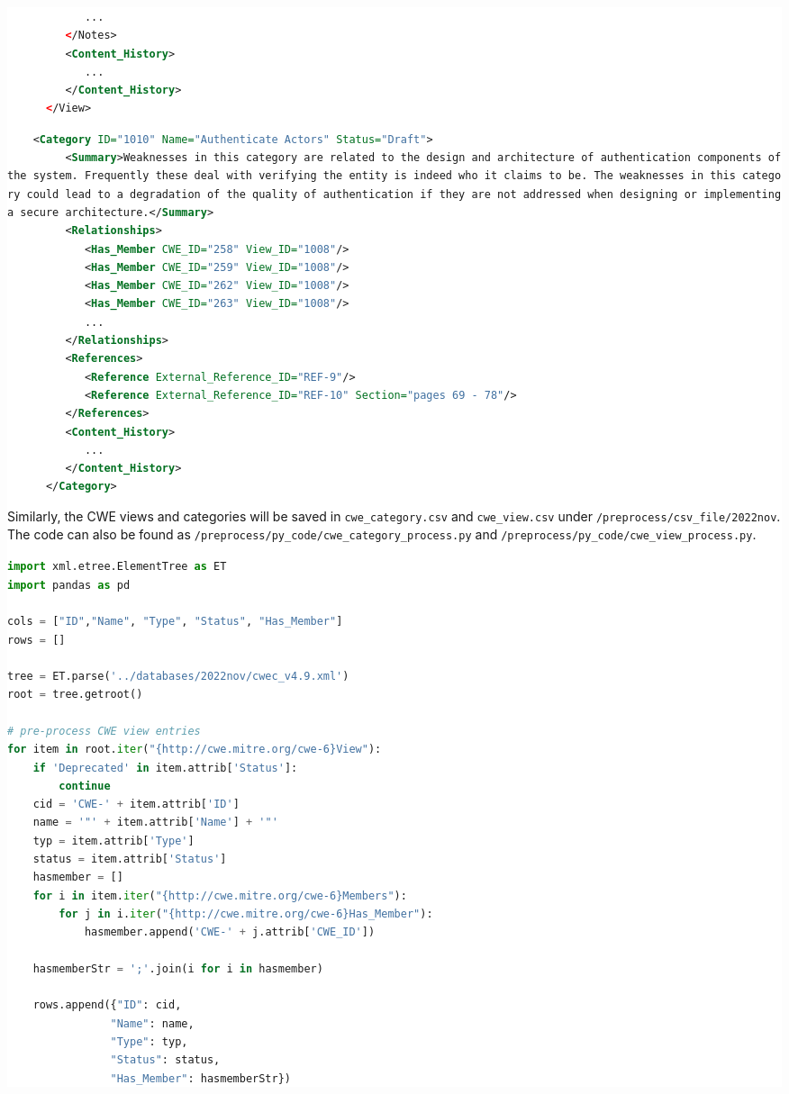 ```xml
            ...
         </Notes>
         <Content_History>
            ...
         </Content_History>
      </View>
```

```xml
    <Category ID="1010" Name="Authenticate Actors" Status="Draft">
         <Summary>Weaknesses in this category are related to the design and architecture of authentication components of the system. Frequently these deal with verifying the entity is indeed who it claims to be. The weaknesses in this category could lead to a degradation of the quality of authentication if they are not addressed when designing or implementing a secure architecture.</Summary>
         <Relationships>
            <Has_Member CWE_ID="258" View_ID="1008"/>
            <Has_Member CWE_ID="259" View_ID="1008"/>
            <Has_Member CWE_ID="262" View_ID="1008"/>
            <Has_Member CWE_ID="263" View_ID="1008"/>
            ...
         </Relationships>
         <References>
            <Reference External_Reference_ID="REF-9"/>
            <Reference External_Reference_ID="REF-10" Section="pages 69 - 78"/>
         </References>
         <Content_History>
            ...
         </Content_History>
      </Category>
```

Similarly, the CWE views and categories will be saved in `cwe_category.csv` and `cwe_view.csv` under `/preprocess/csv_file/2022nov`. The code can also be found as `/preprocess/py_code/cwe_category_process.py` and `/preprocess/py_code/cwe_view_process.py`.

```python
import xml.etree.ElementTree as ET
import pandas as pd

cols = ["ID","Name", "Type", "Status", "Has_Member"]
rows = []

tree = ET.parse('../databases/2022nov/cwec_v4.9.xml')
root = tree.getroot()

# pre-process CWE view entries
for item in root.iter("{http://cwe.mitre.org/cwe-6}View"):
    if 'Deprecated' in item.attrib['Status']:
        continue
    cid = 'CWE-' + item.attrib['ID']
    name = '"' + item.attrib['Name'] + '"'
    typ = item.attrib['Type']
    status = item.attrib['Status']
    hasmember = []
    for i in item.iter("{http://cwe.mitre.org/cwe-6}Members"):
        for j in i.iter("{http://cwe.mitre.org/cwe-6}Has_Member"):
            hasmember.append('CWE-' + j.attrib['CWE_ID'])

    hasmemberStr = ';'.join(i for i in hasmember)

    rows.append({"ID": cid,
                "Name": name,
                "Type": typ,
                "Status": status,
                "Has_Member": hasmemberStr})
```